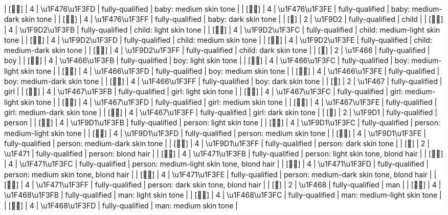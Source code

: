 | [👶🏽] |   4   |    \u1F476\u1F3FD   |    fully-qualified   |   baby: medium skin tone    |
| [👶🏾] |   4   |    \u1F476\u1F3FE   |    fully-qualified   |   baby: medium-dark skin tone    |
| [👶🏿] |   4   |    \u1F476\u1F3FF   |    fully-qualified   |   baby: dark skin tone    |
| [🧒] |   2   |    \u1F9D2   |    fully-qualified   |   child    |
| [🧒🏻] |   4   |    \u1F9D2\u1F3FB   |    fully-qualified   |   child: light skin tone    |
| [🧒🏼] |   4   |    \u1F9D2\u1F3FC   |    fully-qualified   |   child: medium-light skin tone    |
| [🧒🏽] |   4   |    \u1F9D2\u1F3FD   |    fully-qualified   |   child: medium skin tone    |
| [🧒🏾] |   4   |    \u1F9D2\u1F3FE   |    fully-qualified   |   child: medium-dark skin tone    |
| [🧒🏿] |   4   |    \u1F9D2\u1F3FF   |    fully-qualified   |   child: dark skin tone    |
| [👦] |   2   |    \u1F466   |    fully-qualified   |   boy    |
| [👦🏻] |   4   |    \u1F466\u1F3FB   |    fully-qualified   |   boy: light skin tone    |
| [👦🏼] |   4   |    \u1F466\u1F3FC   |    fully-qualified   |   boy: medium-light skin tone    |
| [👦🏽] |   4   |    \u1F466\u1F3FD   |    fully-qualified   |   boy: medium skin tone    |
| [👦🏾] |   4   |    \u1F466\u1F3FE   |    fully-qualified   |   boy: medium-dark skin tone    |
| [👦🏿] |   4   |    \u1F466\u1F3FF   |    fully-qualified   |   boy: dark skin tone    |
| [👧] |   2   |    \u1F467   |    fully-qualified   |   girl    |
| [👧🏻] |   4   |    \u1F467\u1F3FB   |    fully-qualified   |   girl: light skin tone    |
| [👧🏼] |   4   |    \u1F467\u1F3FC   |    fully-qualified   |   girl: medium-light skin tone    |
| [👧🏽] |   4   |    \u1F467\u1F3FD   |    fully-qualified   |   girl: medium skin tone    |
| [👧🏾] |   4   |    \u1F467\u1F3FE   |    fully-qualified   |   girl: medium-dark skin tone    |
| [👧🏿] |   4   |    \u1F467\u1F3FF   |    fully-qualified   |   girl: dark skin tone    |
| [🧑] |   2   |    \u1F9D1   |    fully-qualified   |   person    |
| [🧑🏻] |   4   |    \u1F9D1\u1F3FB   |    fully-qualified   |   person: light skin tone    |
| [🧑🏼] |   4   |    \u1F9D1\u1F3FC   |    fully-qualified   |   person: medium-light skin tone    |
| [🧑🏽] |   4   |    \u1F9D1\u1F3FD   |    fully-qualified   |   person: medium skin tone    |
| [🧑🏾] |   4   |    \u1F9D1\u1F3FE   |    fully-qualified   |   person: medium-dark skin tone    |
| [🧑🏿] |   4   |    \u1F9D1\u1F3FF   |    fully-qualified   |   person: dark skin tone    |
| [👱] |   2   |    \u1F471   |    fully-qualified   |   person: blond hair    |
| [👱🏻] |   4   |    \u1F471\u1F3FB   |    fully-qualified   |   person: light skin tone, blond hair    |
| [👱🏼] |   4   |    \u1F471\u1F3FC   |    fully-qualified   |   person: medium-light skin tone, blond hair    |
| [👱🏽] |   4   |    \u1F471\u1F3FD   |    fully-qualified   |   person: medium skin tone, blond hair    |
| [👱🏾] |   4   |    \u1F471\u1F3FE   |    fully-qualified   |   person: medium-dark skin tone, blond hair    |
| [👱🏿] |   4   |    \u1F471\u1F3FF   |    fully-qualified   |   person: dark skin tone, blond hair    |
| [👨] |   2   |    \u1F468   |    fully-qualified   |   man    |
| [👨🏻] |   4   |    \u1F468\u1F3FB   |    fully-qualified   |   man: light skin tone    |
| [👨🏼] |   4   |    \u1F468\u1F3FC   |    fully-qualified   |   man: medium-light skin tone    |
| [👨🏽] |   4   |    \u1F468\u1F3FD   |    fully-qualified   |   man: medium skin tone    |
